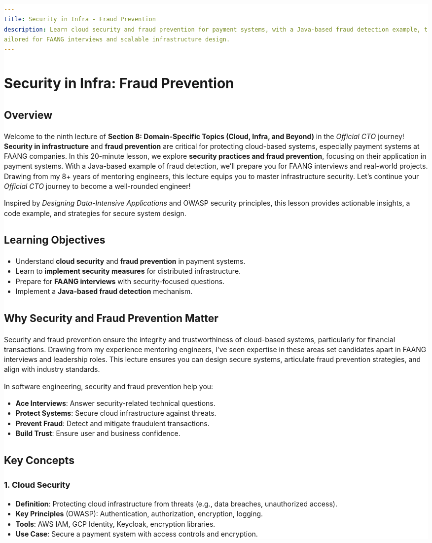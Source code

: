 ```yaml
---
title: Security in Infra - Fraud Prevention
description: Learn cloud security and fraud prevention for payment systems, with a Java-based fraud detection example, tailored for FAANG interviews and scalable infrastructure design.
---
```


# Security in Infra: Fraud Prevention

## Overview
Welcome to the ninth lecture of **Section 8: Domain-Specific Topics (Cloud, Infra, and Beyond)** in the *Official CTO* journey! **Security in infrastructure** and **fraud prevention** are critical for protecting cloud-based systems, especially payment systems at FAANG companies. In this 20-minute lesson, we explore **security practices and fraud prevention**, focusing on their application in payment systems. With a Java-based example of fraud detection, we’ll prepare you for FAANG interviews and real-world projects. Drawing from my 8+ years of mentoring engineers, this lecture equips you to master infrastructure security. Let’s continue your *Official CTO* journey to become a well-rounded engineer!

Inspired by *Designing Data-Intensive Applications* and OWASP security principles, this lesson provides actionable insights, a code example, and strategies for secure system design.

## Learning Objectives
- Understand **cloud security** and **fraud prevention** in payment systems.
- Learn to **implement security measures** for distributed infrastructure.
- Prepare for **FAANG interviews** with security-focused questions.
- Implement a **Java-based fraud detection** mechanism.

## Why Security and Fraud Prevention Matter
Security and fraud prevention ensure the integrity and trustworthiness of cloud-based systems, particularly for financial transactions. Drawing from my experience mentoring engineers, I’ve seen expertise in these areas set candidates apart in FAANG interviews and leadership roles. This lecture ensures you can design secure systems, articulate fraud prevention strategies, and align with industry standards.

In software engineering, security and fraud prevention help you:
- **Ace Interviews**: Answer security-related technical questions.
- **Protect Systems**: Secure cloud infrastructure against threats.
- **Prevent Fraud**: Detect and mitigate fraudulent transactions.
- **Build Trust**: Ensure user and business confidence.

## Key Concepts
### 1. Cloud Security
- **Definition**: Protecting cloud infrastructure from threats (e.g., data breaches, unauthorized access).
- **Key Principles** (OWASP): Authentication, authorization, encryption, logging.
- **Tools**: AWS IAM, GCP Identity, Keycloak, encryption libraries.
- **Use Case**: Secure a payment system with access controls and encryption.
